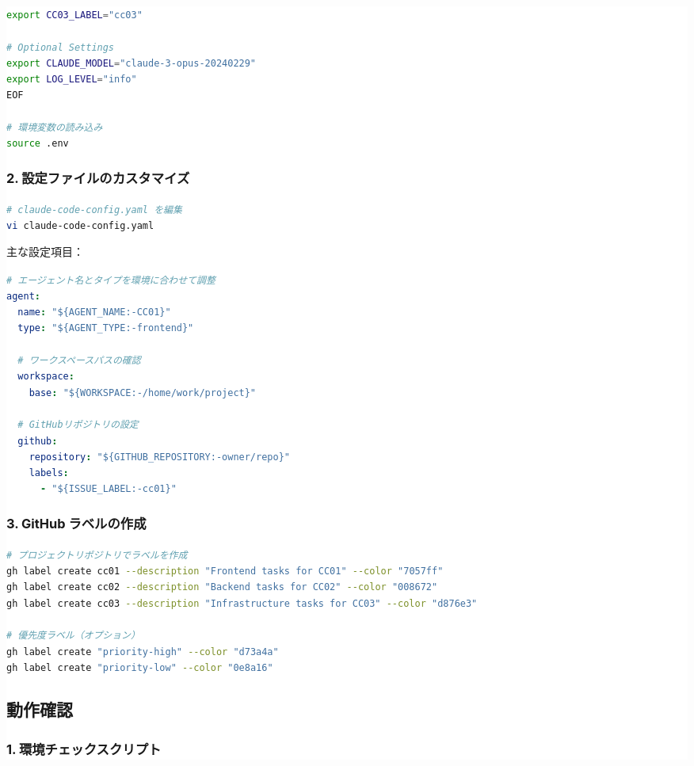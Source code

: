 ```bash
export CC03_LABEL="cc03"

# Optional Settings
export CLAUDE_MODEL="claude-3-opus-20240229"
export LOG_LEVEL="info"
EOF

# 環境変数の読み込み
source .env
```

### 2. 設定ファイルのカスタマイズ

```bash
# claude-code-config.yaml を編集
vi claude-code-config.yaml
```

主な設定項目：
```yaml
# エージェント名とタイプを環境に合わせて調整
agent:
  name: "${AGENT_NAME:-CC01}"
  type: "${AGENT_TYPE:-frontend}"
  
  # ワークスペースパスの確認
  workspace:
    base: "${WORKSPACE:-/home/work/project}"
    
  # GitHubリポジトリの設定
  github:
    repository: "${GITHUB_REPOSITORY:-owner/repo}"
    labels:
      - "${ISSUE_LABEL:-cc01}"
```

### 3. GitHub ラベルの作成

```bash
# プロジェクトリポジトリでラベルを作成
gh label create cc01 --description "Frontend tasks for CC01" --color "7057ff"
gh label create cc02 --description "Backend tasks for CC02" --color "008672"
gh label create cc03 --description "Infrastructure tasks for CC03" --color "d876e3"

# 優先度ラベル（オプション）
gh label create "priority-high" --color "d73a4a"
gh label create "priority-low" --color "0e8a16"
```

## 動作確認

### 1. 環境チェックスクリプト
